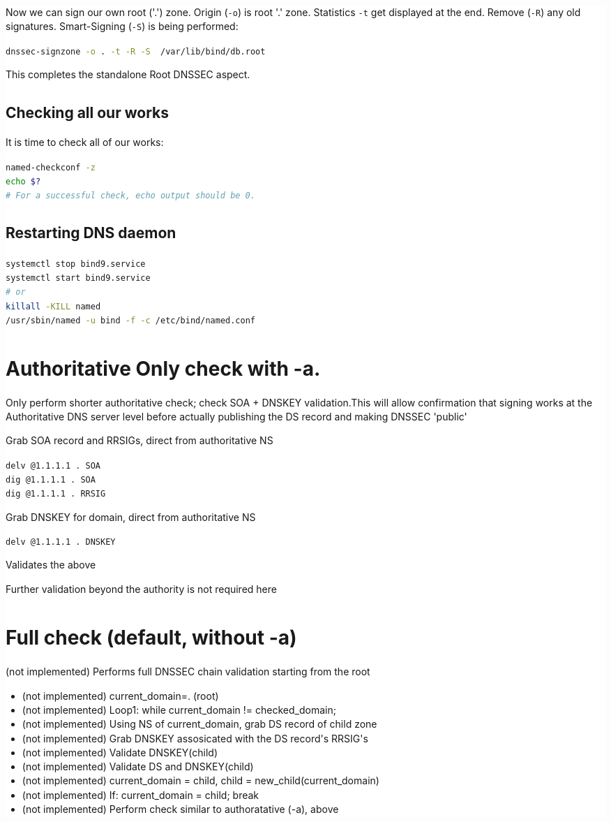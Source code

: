 Now we can sign our own root ('.') zone.  Origin (`-o`) is root '.' zone.  Statistics `-t` get displayed at the end. Remove (`-R`) any old signatures.  Smart-Signing (`-S`) is being performed:

```bash
dnssec-signzone -o . -t -R -S  /var/lib/bind/db.root
```

This completes the standalone Root DNSSEC aspect.


Checking all our works
----------------------
It is time to check all of our works:

```bash
named-checkconf -z
echo $?
# For a successful check, echo output should be 0.
```

Restarting DNS daemon
---------------------

```bash
systemctl stop bind9.service
systemctl start bind9.service
# or
killall -KILL named
/usr/sbin/named -u bind -f -c /etc/bind/named.conf
```

Authoritative Only check with -a.
=================================

Only perform shorter authoritative check; check SOA + DNSKEY validation.This will allow confirmation that signing works at the Authoritative DNS server level before actually publishing the DS record and making DNSSEC 'public'

Grab SOA record and RRSIGs, direct from authoritative NS

```bash
delv @1.1.1.1 . SOA
dig @1.1.1.1 . SOA
dig @1.1.1.1 . RRSIG
```

Grab DNSKEY for domain, direct from authoritative NS
```bash
delv @1.1.1.1 . DNSKEY
```
Validates the above

Further validation beyond the authority is not required here

Full check (default, without -a)
================================

(not implemented) Performs full DNSSEC chain validation starting from the root

* (not implemented) current_domain=. (root)
* (not implemented) Loop1: while current_domain != checked_domain;
* (not implemented) Using NS of current_domain, grab DS record of child zone
* (not implemented) Grab DNSKEY assosicated with the DS record's RRSIG's
* (not implemented) Validate DNSKEY(child)
* (not implemented) Validate DS and DNSKEY(child)
* (not implemented) current_domain = child, child = new_child(current_domain)
* (not implemented) If: current_domain = child; break
* (not implemented) Perform check similar to authoratative (-a), above
